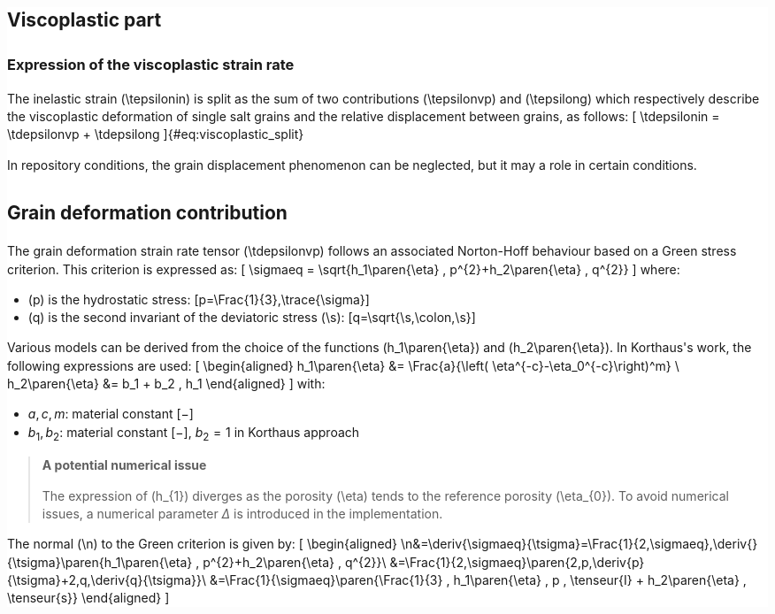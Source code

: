 ## Viscoplastic part

### Expression of the viscoplastic strain rate

The inelastic strain \(\tepsilonin\) is split as the sum of two
contributions \(\tepsilonvp\) and \(\tepsilong\) which respectively
describe the viscoplastic deformation of single salt grains and the
relative displacement between grains, as follows:
\[
\tdepsilonin =  \tdepsilonvp + \tdepsilong
\]{#eq:viscoplastic_split}

In repository conditions, the grain displacement phenomenon can be
neglected, but it may a role in certain conditions.

## Grain deformation contribution

The grain deformation strain rate tensor \(\tdepsilonvp\) follows an
associated Norton-Hoff behaviour based on a Green stress criterion. This
criterion is expressed as:
\[
\sigmaeq = \sqrt{h_1\paren{\eta} \, p^{2}+h_2\paren{\eta} \, q^{2}}
\]
where:

- \(p\) is the hydrostatic stress:
  \[p=\Frac{1}{3}\,\trace{\sigma}\]
- \(q\) is the second invariant of the deviatoric stress \(\s\):
  \[q=\sqrt{\s\,\colon\,\s}\]

Various models can be derived from the choice of the functions
\(h_1\paren{\eta}\) and \(h_2\paren{\eta}\). In Korthaus's work, the
following expressions are used:
\[
\begin{aligned}
h_1\paren{\eta} &= \Frac{a}{\left( \eta^{-c}-\eta_0^{-c}\right)^m} \\
h_2\paren{\eta} &= b_1 + b_2 \, h_1
\end{aligned}
\]
with:

- $a, c, m$: material constant $[-]$
- $b_1, b_2$: material constant $[-]$, $b_2= 1$ in Korthaus approach

> **A potential numerical issue**
> 
> The expression of \(h_{1}\) diverges as the porosity \(\eta\) tends to
> the reference porosity \(\eta_{0}\). To avoid numerical issues, a
> numerical parameter $\Delta$ is introduced in the implementation.



The normal \(\n\) to the Green criterion is given by:
\[
\begin{aligned}
\n&=\deriv{\sigmaeq}{\tsigma}=\Frac{1}{2\,\sigmaeq}\,\deriv{}{\tsigma}\paren{h_1\paren{\eta} \, p^{2}+h_2\paren{\eta} \, q^{2}}\\
  &=\Frac{1}{2\,\sigmaeq}\paren{2\,p\,\deriv{p}{\tsigma}+2\,q\,\deriv{q}{\tsigma}}\\
  &=\Frac{1}{\sigmaeq}\paren{\Frac{1}{3} \, h_1\paren{\eta} \, p \, \tenseur{I} + h_2\paren{\eta} \, \tenseur{s}}
\end{aligned}
\]
